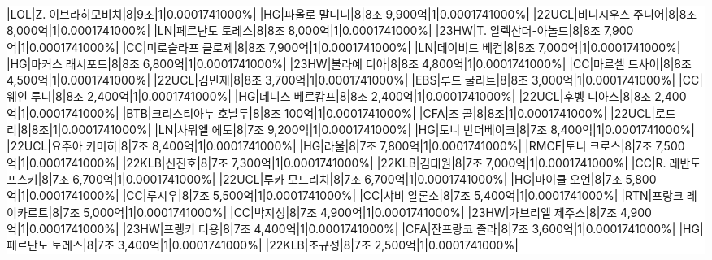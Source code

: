 |LOL|Z. 이브라히모비치|8|9조|1|0.0001741000%|
|HG|파올로 말디니|8|8조 9,900억|1|0.0001741000%|
|22UCL|비니시우스 주니어|8|8조 8,000억|1|0.0001741000%|
|LN|페르난도 토레스|8|8조 8,000억|1|0.0001741000%|
|23HW|T. 알렉산더-아놀드|8|8조 7,900억|1|0.0001741000%|
|CC|미로슬라프 클로제|8|8조 7,900억|1|0.0001741000%|
|LN|데이비드 베컴|8|8조 7,000억|1|0.0001741000%|
|HG|마커스 래시포드|8|8조 6,800억|1|0.0001741000%|
|23HW|불라예 디아|8|8조 4,800억|1|0.0001741000%|
|CC|마르셀 드사이|8|8조 4,500억|1|0.0001741000%|
|22UCL|김민재|8|8조 3,700억|1|0.0001741000%|
|EBS|루드 굴리트|8|8조 3,000억|1|0.0001741000%|
|CC|웨인 루니|8|8조 2,400억|1|0.0001741000%|
|HG|데니스 베르캄프|8|8조 2,400억|1|0.0001741000%|
|22UCL|후벵 디아스|8|8조 2,400억|1|0.0001741000%|
|BTB|크리스티아누 호날두|8|8조 100억|1|0.0001741000%|
|CFA|조 콜|8|8조|1|0.0001741000%|
|22UCL|로드리|8|8조|1|0.0001741000%|
|LN|사뮈엘 에토|8|7조 9,200억|1|0.0001741000%|
|HG|도니 반더베이크|8|7조 8,400억|1|0.0001741000%|
|22UCL|요주아 키미히|8|7조 8,400억|1|0.0001741000%|
|HG|라울|8|7조 7,800억|1|0.0001741000%|
|RMCF|토니 크로스|8|7조 7,500억|1|0.0001741000%|
|22KLB|신진호|8|7조 7,300억|1|0.0001741000%|
|22KLB|김대원|8|7조 7,000억|1|0.0001741000%|
|CC|R. 레반도프스키|8|7조 6,700억|1|0.0001741000%|
|22UCL|루카 모드리치|8|7조 6,700억|1|0.0001741000%|
|HG|마이클 오언|8|7조 5,800억|1|0.0001741000%|
|CC|루시우|8|7조 5,500억|1|0.0001741000%|
|CC|샤비 알론소|8|7조 5,400억|1|0.0001741000%|
|RTN|프랑크 레이카르트|8|7조 5,000억|1|0.0001741000%|
|CC|박지성|8|7조 4,900억|1|0.0001741000%|
|23HW|가브리엘 제주스|8|7조 4,900억|1|0.0001741000%|
|23HW|프렝키 더용|8|7조 4,400억|1|0.0001741000%|
|CFA|잔프랑코 졸라|8|7조 3,600억|1|0.0001741000%|
|HG|페르난도 토레스|8|7조 3,400억|1|0.0001741000%|
|22KLB|조규성|8|7조 2,500억|1|0.0001741000%|